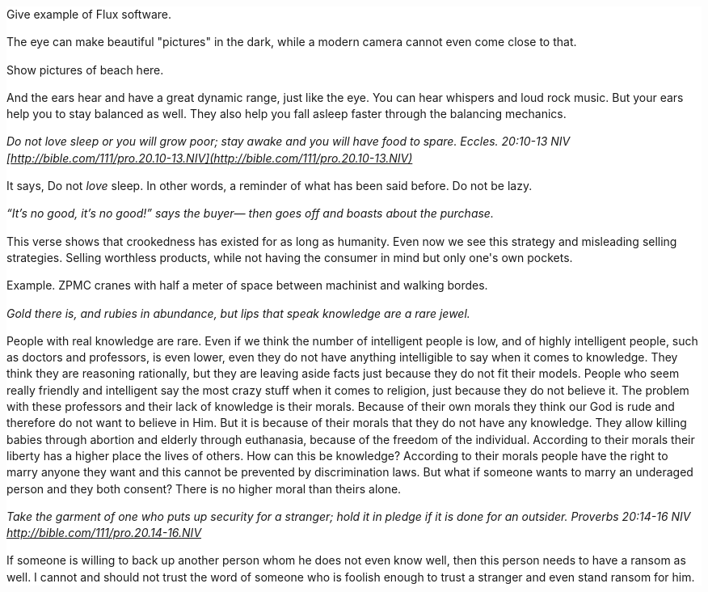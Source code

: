 Give example of Flux software.

The eye can make beautiful "pictures" in the dark, while a modern camera cannot even come close to that.

Show pictures of beach here.

And the ears hear and have a great dynamic range, just like the eye. You can hear whispers and loud rock music.
But your ears help you to stay balanced as well. They also help you fall asleep faster through the balancing mechanics.

*Do not love sleep or you will grow poor; stay awake and you will have food to spare.*
*Eccles. 20:10‭-‬13 NIV*
*[http://bible.com/111/pro.20.10-13.NIV](http://bible.com/111/pro.20.10-13.NIV)*

It says, Do not *love* sleep. In other words, a reminder of what has been said before. Do not be lazy.

*“Itʼs no good, itʼs no good!” says the buyer— then goes off and boasts about the purchase.*
 
 
This verse shows that crookedness has existed for as long as humanity. Even now we see this strategy and misleading selling strategies. Selling worthless products, while not having the consumer in mind but only one's own pockets.

Example. ZPMC cranes with half a meter of space between machinist and walking bordes.
 
 
*Gold there is, and rubies in abundance, but lips that speak knowledge are a rare jewel.*
 
 
People with real knowledge are rare. Even if we think the number of intelligent people is low, and of highly intelligent people, such as doctors and professors, is even lower, even they do not have anything intelligible to say when it comes to knowledge.
They think they are reasoning rationally, but they are leaving aside facts just because they do not fit their models.
People who seem really friendly and intelligent say the most crazy stuff when it comes to religion, just because they do not believe it.
The problem with these professors and their lack of knowledge is their morals. Because of their own morals they think our God is rude and therefore do not want to believe in Him.
But it is because of their morals that they do not have any knowledge. They allow killing babies through abortion and elderly through euthanasia, because of the freedom of the individual. According to their morals their liberty has a higher place the lives of others. How can this be knowledge?
According to their morals people have the right to marry anyone they want and this cannot be prevented by discrimination laws. But what if someone wants to marry an underaged person and they both consent?
There is no higher moral than theirs alone.
 
 
*Take the garment of one who puts up security for a stranger; hold it in pledge if it is done for an outsider.*
*Proverbs 20:14‭-‬16 NIV*
*http://bible.com/111/pro.20.14-16.NIV*

If someone is willing to back up another person whom he does not even know well, then this person needs to have a ransom as well.
I cannot and should not trust the word of someone who is foolish enough to trust a stranger and even stand ransom for him.

